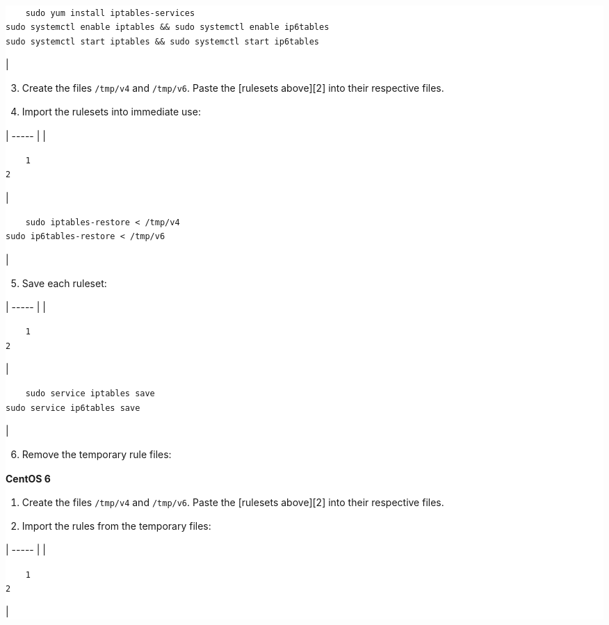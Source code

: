         sudo yum install iptables-services
    sudo systemctl enable iptables && sudo systemctl enable ip6tables
    sudo systemctl start iptables && sudo systemctl start ip6tables
    

 | 

3. Create the files `/tmp/v4` and `/tmp/v6`. Paste the [rulesets above][2] into their respective files.

4. Import the rulesets into immediate use:

| ----- |
| 
    
        1
    2

 | 
    
        sudo iptables-restore < /tmp/v4
    sudo ip6tables-restore < /tmp/v6
    

 | 

5. Save each ruleset:

| ----- |
| 
    
        1
    2

 | 
    
        sudo service iptables save
    sudo service ip6tables save
    

 | 

6. Remove the temporary rule files:

**CentOS 6**

1. Create the files `/tmp/v4` and `/tmp/v6`. Paste the [rulesets above][2] into their respective files.

2. Import the rules from the temporary files:

| ----- |
| 
    
        1
    2

 | 
    